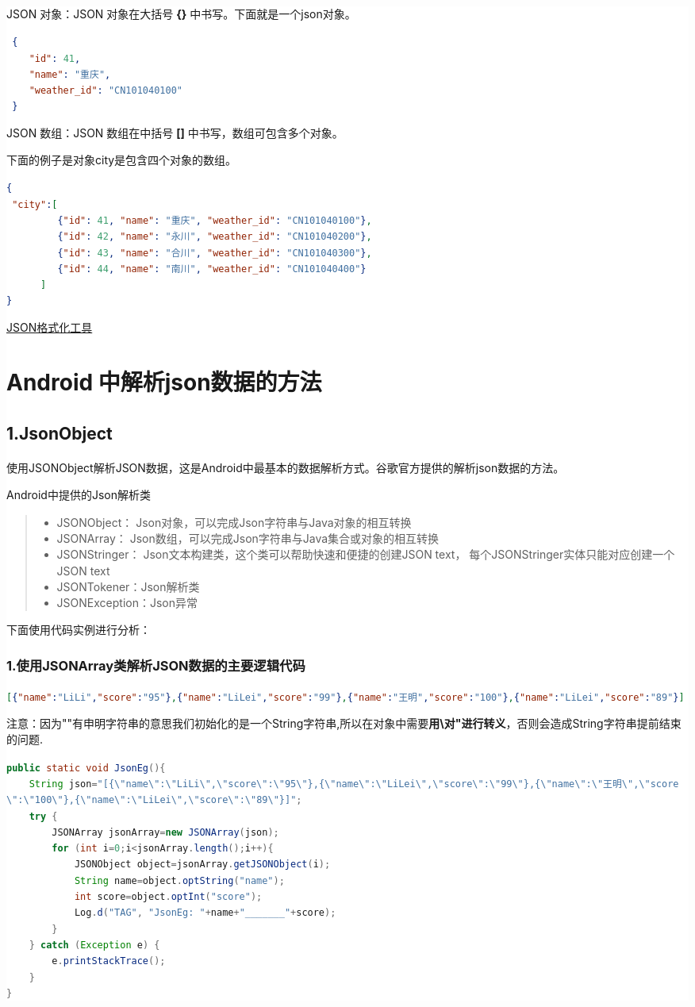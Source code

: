 JSON 对象：JSON 对象在大括号 **{}** 中书写。下面就是一个json对象。

```json
 {
    "id": 41,
    "name": "重庆",
    "weather_id": "CN101040100"
 }
```

JSON 数组：JSON 数组在中括号 **[]** 中书写，数组可包含多个对象。

下面的例子是对象city是包含四个对象的数组。

```json
{
 "city":[
         {"id": 41, "name": "重庆", "weather_id": "CN101040100"},
 		 {"id": 42, "name": "永川", "weather_id": "CN101040200"},
 		 {"id": 43, "name": "合川", "weather_id": "CN101040300"},
		 {"id": 44, "name": "南川", "weather_id": "CN101040400"}
      ]
}
```

[JSON格式化工具](https://c.runoob.com/front-end/53/)

# Android 中解析json数据的方法

## 1.JsonObject

使用JSONObject解析JSON数据，这是Android中最基本的数据解析方式。谷歌官方提供的解析json数据的方法。

Android中提供的Json解析类

> - JSONObject： Json对象，可以完成Json字符串与Java对象的相互转换
> - JSONArray： Json数组，可以完成Json字符串与Java集合或对象的相互转换
> - JSONStringer： Json文本构建类，这个类可以帮助快速和便捷的创建JSON text， 每个JSONStringer实体只能对应创建一个JSON text
> - JSONTokener：Json解析类
> - JSONException：Json异常

下面使用代码实例进行分析：

### 1.使用**JSONArray类解析JSON数据的主要逻辑代码**

```json
[{"name":"LiLi","score":"95"},{"name":"LiLei","score":"99"},{"name":"王明","score":"100"},{"name":"LiLei","score":"89"}]
```

注意：因为""有申明字符串的意思我们初始化的是一个String字符串,所以在对象中需要**用\对"进行转义**，否则会造成String字符串提前结束的问题.

```java
public static void JsonEg(){
    String json="[{\"name\":\"LiLi\",\"score\":\"95\"},{\"name\":\"LiLei\",\"score\":\"99\"},{\"name\":\"王明\",\"score\":\"100\"},{\"name\":\"LiLei\",\"score\":\"89\"}]";
    try {
        JSONArray jsonArray=new JSONArray(json);
        for (int i=0;i<jsonArray.length();i++){
            JSONObject object=jsonArray.getJSONObject(i);
            String name=object.optString("name");
            int score=object.optInt("score");
            Log.d("TAG", "JsonEg: "+name+"_______"+score);
        }
    } catch (Exception e) {
        e.printStackTrace();
    }
}
```